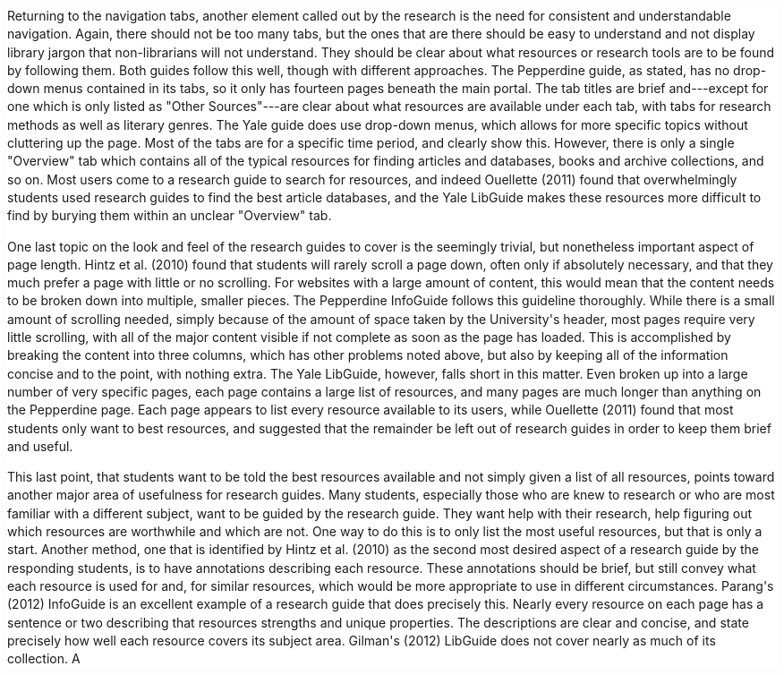 Returning to the navigation tabs, another element called out by the
research is the need for consistent and understandable navigation.
Again, there should not be too many tabs, but the ones that are there
should be easy to understand and not display library jargon that
non-librarians will not understand. They should be clear about what
resources or research tools are to be found by following them. Both
guides follow this well, though with different approaches. The
Pepperdine guide, as stated, has no drop-down menus contained in its
tabs, so it only has fourteen pages beneath the main portal. The tab
titles are brief and---except for one which is only listed as "Other
Sources"---are clear about what resources are available under each tab,
with tabs for research methods as well as literary genres. The Yale
guide does use drop-down menus, which allows for more specific topics
without cluttering up the page. Most of the tabs are for a specific time
period, and clearly show this. However, there is only a single
"Overview" tab which contains all of the typical resources for finding
articles and databases, books and archive collections, and so on. Most
users come to a research guide to search for resources, and indeed
Ouellette (2011) found that overwhelmingly students used research guides
to find the best article databases, and the Yale LibGuide makes these
resources more difficult to find by burying them within an unclear
"Overview" tab.

One last topic on the look and feel of the research guides to cover is
the seemingly trivial, but nonetheless important aspect of page length.
Hintz et al. (2010) found that students will rarely scroll a page down,
often only if absolutely necessary, and that they much prefer a page
with little or no scrolling. For websites with a large amount of
content, this would mean that the content needs to be broken down into
multiple, smaller pieces. The Pepperdine InfoGuide follows this
guideline thoroughly. While there is a small amount of scrolling needed,
simply because of the amount of space taken by the University's header,
most pages require very little scrolling, with all of the major content
visible if not complete as soon as the page has loaded. This is
accomplished by breaking the content into three columns, which has other
problems noted above, but also by keeping all of the information concise
and to the point, with nothing extra. The Yale LibGuide, however, falls
short in this matter. Even broken up into a large number of very
specific pages, each page contains a large list of resources, and many
pages are much longer than anything on the Pepperdine page. Each page
appears to list every resource available to its users, while Ouellette
(2011) found that most students only want to best resources, and
suggested that the remainder be left out of research guides in order to
keep them brief and useful.

This last point, that students want to be told the best resources
available and not simply given a list of all resources, points toward
another major area of usefulness for research guides. Many students,
especially those who are knew to research or who are most familiar with
a different subject, want to be guided by the research guide. They want
help with their research, help figuring out which resources are
worthwhile and which are not. One way to do this is to only list the
most useful resources, but that is only a start. Another method, one
that is identified by Hintz et al. (2010) as the second most desired
aspect of a research guide by the responding students, is to have
annotations describing each resource. These annotations should be brief,
but still convey what each resource is used for and, for similar
resources, which would be more appropriate to use in different
circumstances. Parang's (2012) InfoGuide is an excellent example of a
research guide that does precisely this. Nearly every resource on each
page has a sentence or two describing that resources strengths and
unique properties. The descriptions are clear and concise, and state
precisely how well each resource covers its subject area. Gilman's
(2012) LibGuide does not cover nearly as much of its collection. A